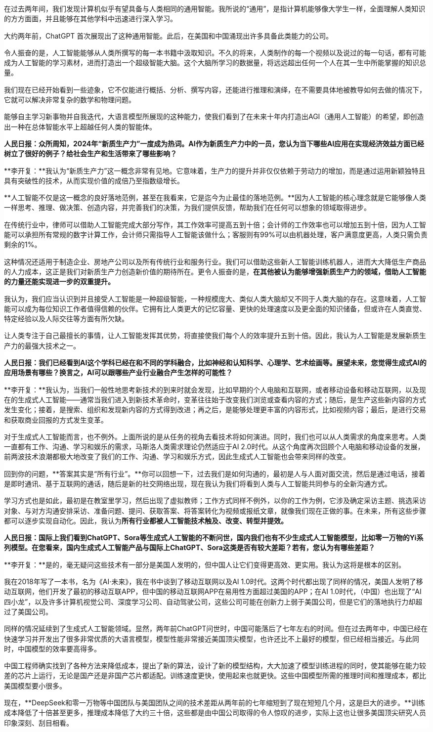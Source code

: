 在过去两年间，我们发现计算机似乎有望具备与人类相同的通用智能。我所说的“通用”，是指计算机能够像大学生一样，全面理解人类知识的方方面面，并且能够在其他学科中迅速进行深入学习。

大约两年前，ChatGPT 首次展现出了这种通用智能。此后，在美国和中国涌现出许多具备此类能力的公司。

令人振奋的是，人工智能能够从人类所撰写的每一本书籍中汲取知识。不久的将来，人类制作的每一个视频以及说过的每一句话，都有可能成为人工智能的学习素材，进而打造出一个超级智能大脑。这个大脑所学习的数据量，将远远超出任何一个人在其一生中所能掌握的知识总量。

我们现在已经开始看到一些迹象，它不仅能进行概括、分析、撰写内容，还能进行推理和演绎，在不需要具体地被教导如何去做的情况下，它就可以解决非常复杂的数学和物理问题。

能够自主学习新事物并自我迭代，大语言模型所展现的这种能力，使我们看到了在未来十年内打造出AGI（通用人工智能）的希望，即创造出一种在总体智能水平上超越任何人类的智能体。

**人民日报：众所周知，2024年“新质生产力”一度成为热词。AI作为新质生产力中的一员，您认为当下哪些AI应用在实现经济效益方面已经树立了很好的例子？给社会生产和生活带来了哪些影响？**

**李开复：**我认为“新质生产力”这一概念非常有见地。它意味着，生产力的提升并非仅仅依赖于劳动力的增加，而是通过运用新颖独特且具有突破性的技术，从而实现价值的成倍乃至指数级增长。

**人工智能不仅是这一概念的良好落地范例，甚至在我看来，它是迄今为止最佳的落地范例。**因为人工智能的核心理念就是它能够像人类一样思考、推理、做决策、创造内容，并完善我们的决策，为我们提供反馈，帮助我们在任何可以想象的领域取得进步。

在传统行业中，律师可以借助人工智能完成大部分写作，其工作效率可提高五到十倍；会计师的工作效率也可以增加五到十倍，因为人工智能可以承担所有常规的数字计算工作，会计师只需指导人工智能该做什么；客服则有99%可以由机器处理，客户满意度更高，人类只需负责剩余的1%。

这种情况还适用于制造企业、房地产公司以及所有传统行业和服务行业。我们可以借助这些新人工智能训练机器人，进而大大降低生产商品的人力成本，这正是我们对新质生产力创造新价值的期待所在。更令人振奋的是，**在其他被认为能够增强新质生产力的领域，借助人工智能的力量还能实现进一步的双重提升。**

我认为，我们应当认识到并且接受人工智能是一种超级智能，一种规模庞大、类似人类大脑却又不同于人类大脑的存在。这意味着，人工智能可以成为每位知识工作者值得信赖的伙伴。它拥有比人类更大的记忆容量、更快的处理速度以及更全面的知识储备，但或许在人类直觉、特定经验以及人际交往等方面有所欠缺。

让人类专注于自己最擅长的事情，让人工智能发挥其优势，将直接使我们每个人的效率提升五到十倍。因此，我认为人工智能是发展新质生产力的最强大技术之一。

**人民日报：我们已经看到AI这个学科已经在和不同的学科融合，比如神经和认知科学、心理学、艺术绘画等。展望未来，您觉得生成式AI的应用场景有哪些？换言之，AI可以跟哪些产业行业融合产生怎样的可能性？**

**李开复：**我认为，当我们一般性地思考新技术的到来时就会发现，比如早期的个人电脑和互联网，或者移动设备和移动互联网，以及现在的生成式人工智能——通常当我们进入到新技术革命时，变革往往始于改变我们浏览或查看内容的方式；随后，是生产这些新内容的方式发生变化；接着，是搜索、组织和发现新内容的方式得到改进；再之后，是能够处理更丰富的内容形式，比如视频内容；最后，是进行交易和获取商业回报的方式发生变革。

对于生成式人工智能而言，也不例外。上面所说的是从任务的视角去看技术将如何演进。同时，我们也可以从人类需求的角度来思考。人类一直都有工作、沟通、学习和娱乐的需求，马斯洛人类需求理论仍然适应于AI 2.0时代。从这个角度再次回顾个人电脑和移动设备的发展，前两波技术浪潮都极大地改变了我们的工作、沟通、学习和娱乐方式，因此生成式人工智能也会带来同样的改变。

回到你的问题，**答案其实是“所有行业”。**你可以回想一下，过去我们是如何沟通的，最初是人与人面对面交流，然后是通过电话，接着是即时通讯、基于互联网的通话，随后是新的社交网络出现，现在我认为我们将看到人类与人工智能共同参与的全新沟通方式。

学习方式也是如此，最初是在教室里学习，然后出现了虚拟教师；工作方式同样不例外，以你的工作为例，它涉及确定采访主题、挑选采访对象、与对方沟通安排采访、准备问题、提问、获取答案、将答案转化为视频或报纸文章，就像我们现在正做的事。在未来，所有这些步骤都可以逐步实现自动化。因此，我认为**所有行业都被人工智能技术触及、改变、转型并提效。**

**人民日报：国际上我们看到ChatGPT、Sora等生成式人工智能的不断问世，国内我们也有不少生成式人工智能模型，比如零一万物的Yi系列模型。在您看来，国内生成式人工智能产品与国际上ChatGPT、Sora这类是否有较大差距？若有，您认为有哪些差距？**

**李开复：**是的，毫无疑问这些技术有一部分是美国人发明的，但中国人让它们变得更高效、更实用。我认为这将是根本的区别。

我在2018年写了一本书，名为《AI·未来》，我在书中谈到了移动互联网以及AI 1.0时代。这两个时代都出现了同样的情况，美国人发明了移动互联网，他们开发了最初的移动互联APP，但中国的移动互联网APP在易用性方面超过美国的APP；在AI 1.0时代，（中国）也出现了“AI 四小龙”，以及许多计算机视觉公司、深度学习公司、自动驾驶公司，这些公司可能在创新力上弱于美国公司，但是它们的落地执行力却超过了美国公司。

同样的情况延续到了生成式人工智能领域。显然，两年前ChatGPT问世时，中国可能落后了七年左右的时间。但在过去两年中，中国已经在快速学习并开发出了很多非常优质的大语言模型，模型性能非常接近美国顶尖模型，也许还比不上最好的模型，但已经相当接近。与此同时，中国模型的效率要高得多。

中国工程师确实找到了各种方法来降低成本，提出了新的算法，设计了新的模型结构，大大加速了模型训练进程的同时，使其能够在能力较差的芯片上运行，无论是国产还是非国产芯片都适配。训练速度更快，使用起来也就更快。这些中国模型所需的推理时间和推理成本，都比美国模型要小很多。

现在，**DeepSeek和零一万物等中国团队与美国团队之间的技术差距从两年前的七年缩短到了现在短短几个月，这是巨大的进步。**训练成本降低了十倍甚至更多，推理成本降低了大约三十倍，这些都是由中国公司取得的令人惊叹的进步，实际上这也让很多美国顶尖研究人员印象深刻、刮目相看。
